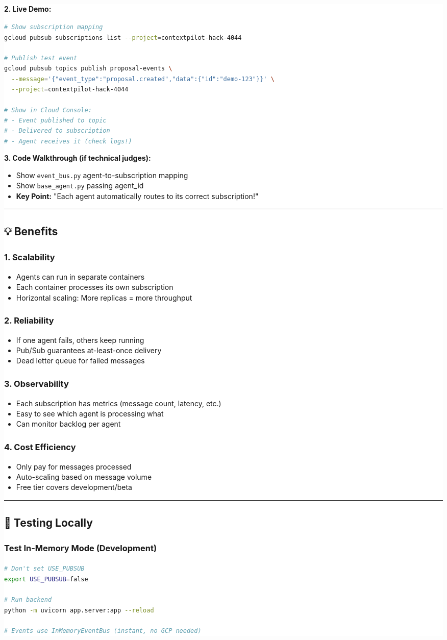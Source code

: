 **2. Live Demo:**
```bash
# Show subscription mapping
gcloud pubsub subscriptions list --project=contextpilot-hack-4044

# Publish test event
gcloud pubsub topics publish proposal-events \
  --message='{"event_type":"proposal.created","data":{"id":"demo-123"}}' \
  --project=contextpilot-hack-4044

# Show in Cloud Console:
# - Event published to topic
# - Delivered to subscription
# - Agent receives it (check logs!)
```

**3. Code Walkthrough (if technical judges):**
- Show `event_bus.py` agent-to-subscription mapping
- Show `base_agent.py` passing agent_id
- **Key Point:** "Each agent automatically routes to its correct subscription!"

---

## 💡 Benefits

### 1. **Scalability**
- Agents can run in separate containers
- Each container processes its own subscription
- Horizontal scaling: More replicas = more throughput

### 2. **Reliability**
- If one agent fails, others keep running
- Pub/Sub guarantees at-least-once delivery
- Dead letter queue for failed messages

### 3. **Observability**
- Each subscription has metrics (message count, latency, etc.)
- Easy to see which agent is processing what
- Can monitor backlog per agent

### 4. **Cost Efficiency**
- Only pay for messages processed
- Auto-scaling based on message volume
- Free tier covers development/beta

---

## 🔬 Testing Locally

### Test In-Memory Mode (Development)
```bash
# Don't set USE_PUBSUB
export USE_PUBSUB=false

# Run backend
python -m uvicorn app.server:app --reload

# Events use InMemoryEventBus (instant, no GCP needed)
```
